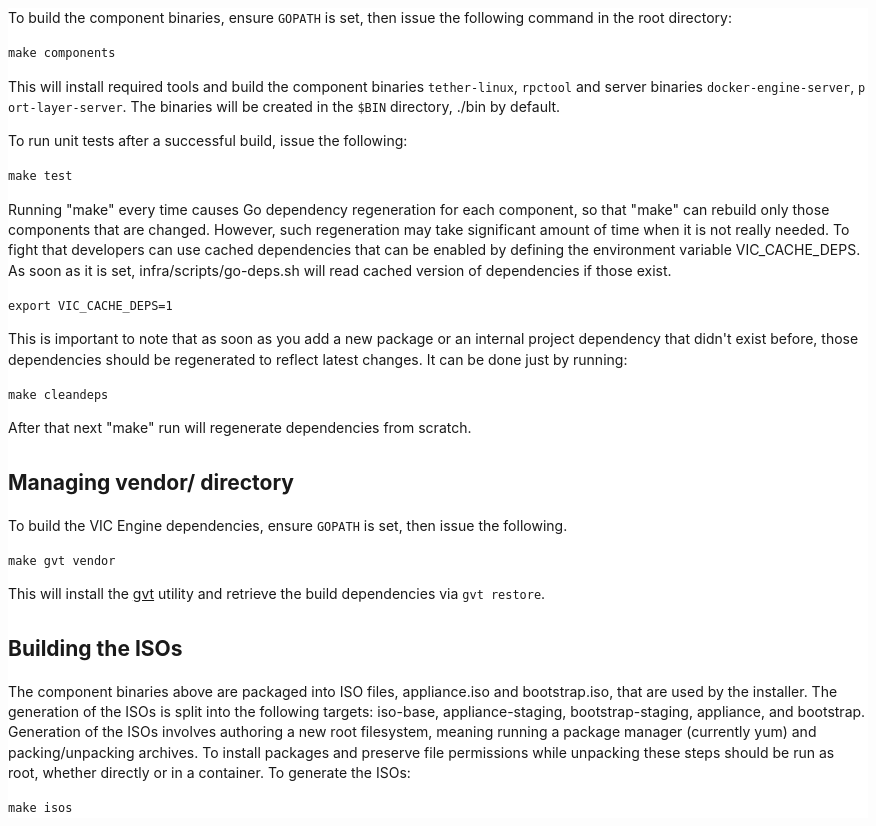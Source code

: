 To build the component binaries, ensure `GOPATH` is set, then issue the following command in the root directory:
```shell
make components
```
This will install required tools and build the component binaries `tether-linux`, `rpctool` and server binaries `docker-engine-server`, `port-layer-server`.  The binaries will be created in the `$BIN` directory, ./bin by default.

To run unit tests after a successful build, issue the following:
```shell
make test
```

Running "make" every time causes Go dependency regeneration for each component, so that "make" can rebuild only those components that are changed.  However, such regeneration may take significant amount of time when it is not really needed. To fight that developers can use cached dependencies that can be enabled by defining the environment variable VIC_CACHE_DEPS. As soon as it is set, infra/scripts/go-deps.sh will read cached version of dependencies if those exist.

```shell
export VIC_CACHE_DEPS=1
```

This is important to note that as soon as you add a new package or an internal project dependency that didn't exist before, those dependencies
should be regenerated to reflect latest changes. It can be done just by running:

```shell
make cleandeps
```

After that next "make" run will regenerate dependencies from scratch.


## Managing vendor/ directory

To build the VIC Engine dependencies, ensure `GOPATH` is set, then issue the following.
```shell
make gvt vendor
```

This will install the [gvt](https://github.com/FiloSottile/gvt) utility and retrieve the build dependencies via `gvt restore`.

## Building the ISOs

The component binaries above are packaged into ISO files, appliance.iso and bootstrap.iso, that are used by the installer. The generation of the ISOs is split into the following targets:
iso-base, appliance-staging, bootstrap-staging, appliance, and bootstrap. Generation of the ISOs involves authoring a new root filesystem, meaning running a package manager (currently yum) and packing/unpacking archives. To install packages and preserve file permissions while unpacking these steps should be run as root, whether directly or in a container. To generate the ISOs:

```shell
make isos
```
